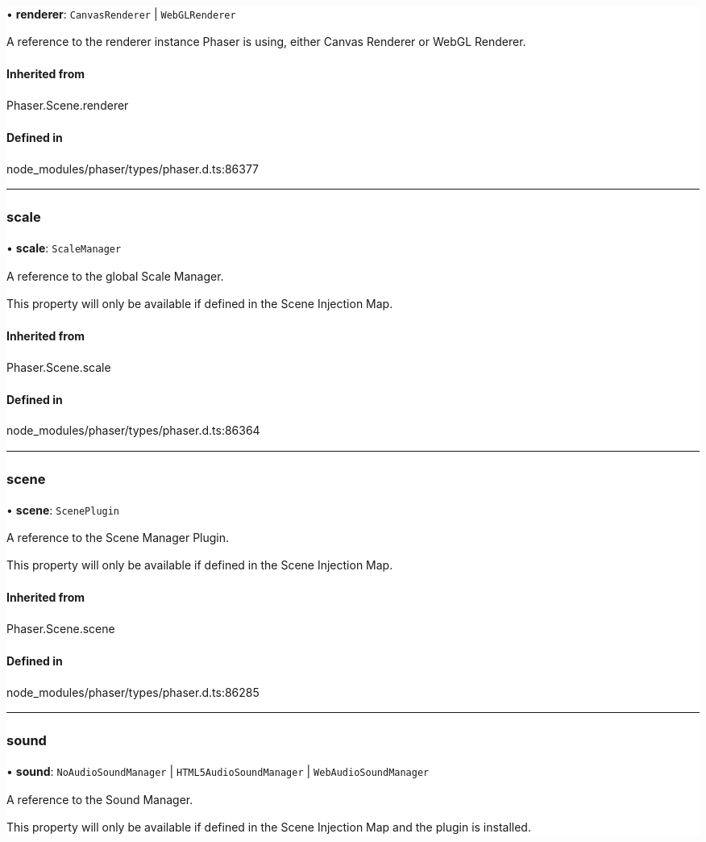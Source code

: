 • **renderer**: `CanvasRenderer` \| `WebGLRenderer`

A reference to the renderer instance Phaser is using, either Canvas Renderer or WebGL Renderer.

#### Inherited from

Phaser.Scene.renderer

#### Defined in

node_modules/phaser/types/phaser.d.ts:86377

___

### scale

• **scale**: `ScaleManager`

A reference to the global Scale Manager.

This property will only be available if defined in the Scene Injection Map.

#### Inherited from

Phaser.Scene.scale

#### Defined in

node_modules/phaser/types/phaser.d.ts:86364

___

### scene

• **scene**: `ScenePlugin`

A reference to the Scene Manager Plugin.

This property will only be available if defined in the Scene Injection Map.

#### Inherited from

Phaser.Scene.scene

#### Defined in

node_modules/phaser/types/phaser.d.ts:86285

___

### sound

• **sound**: `NoAudioSoundManager` \| `HTML5AudioSoundManager` \| `WebAudioSoundManager`

A reference to the Sound Manager.

This property will only be available if defined in the Scene Injection Map and the plugin is installed.
